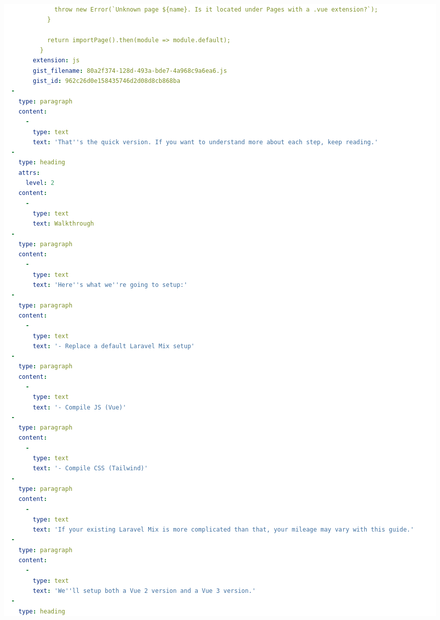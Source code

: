 ```yaml
              throw new Error(`Unknown page ${name}. Is it located under Pages with a .vue extension?`);
            }

            return importPage().then(module => module.default);
          }
        extension: js
        gist_filename: 80a2f374-128d-493a-bde7-4a968c9a6ea6.js
        gist_id: 962c26d0e158435746d2d08d8cb868ba
  -
    type: paragraph
    content:
      -
        type: text
        text: 'That''s the quick version. If you want to understand more about each step, keep reading.'
  -
    type: heading
    attrs:
      level: 2
    content:
      -
        type: text
        text: Walkthrough
  -
    type: paragraph
    content:
      -
        type: text
        text: 'Here''s what we''re going to setup:'
  -
    type: paragraph
    content:
      -
        type: text
        text: '- Replace a default Laravel Mix setup'
  -
    type: paragraph
    content:
      -
        type: text
        text: '- Compile JS (Vue)'
  -
    type: paragraph
    content:
      -
        type: text
        text: '- Compile CSS (Tailwind)'
  -
    type: paragraph
    content:
      -
        type: text
        text: 'If your existing Laravel Mix is more complicated than that, your mileage may vary with this guide.'
  -
    type: paragraph
    content:
      -
        type: text
        text: 'We''ll setup both a Vue 2 version and a Vue 3 version.'
  -
    type: heading
```
